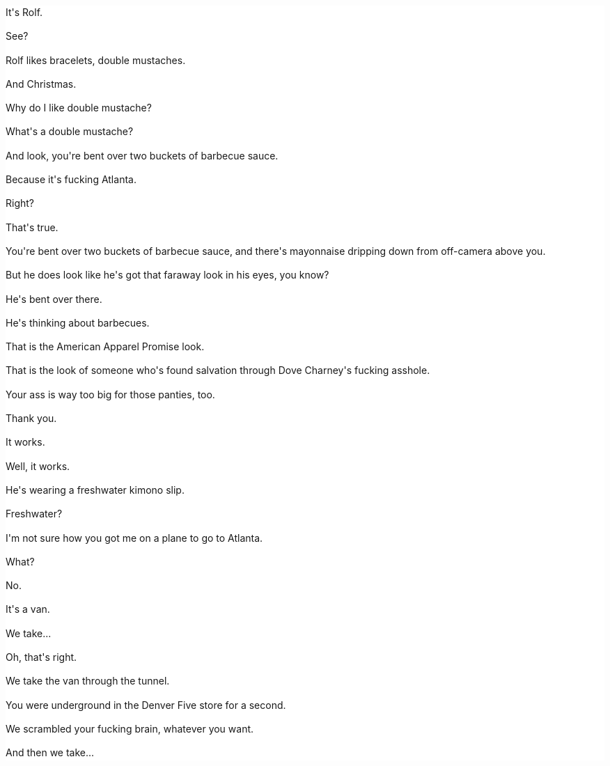 It's Rolf.

See?

Rolf likes bracelets, double mustaches.

And Christmas.

Why do I like double mustache?

What's a double mustache?

And look, you're bent over two buckets of barbecue sauce.

Because it's fucking Atlanta.

Right?

That's true.

You're bent over two buckets of barbecue sauce, and there's mayonnaise dripping down from off-camera above you.

But he does look like he's got that faraway look in his eyes, you know?

He's bent over there.

He's thinking about barbecues.

That is the American Apparel Promise look.

That is the look of someone who's found salvation through Dove Charney's fucking asshole.

Your ass is way too big for those panties, too.

Thank you.

It works.

Well, it works.

He's wearing a freshwater kimono slip.

Freshwater?

I'm not sure how you got me on a plane to go to Atlanta.

What?

No.

It's a van.

We take...

Oh, that's right.

We take the van through the tunnel.

You were underground in the Denver Five store for a second.

We scrambled your fucking brain, whatever you want.

And then we take...
